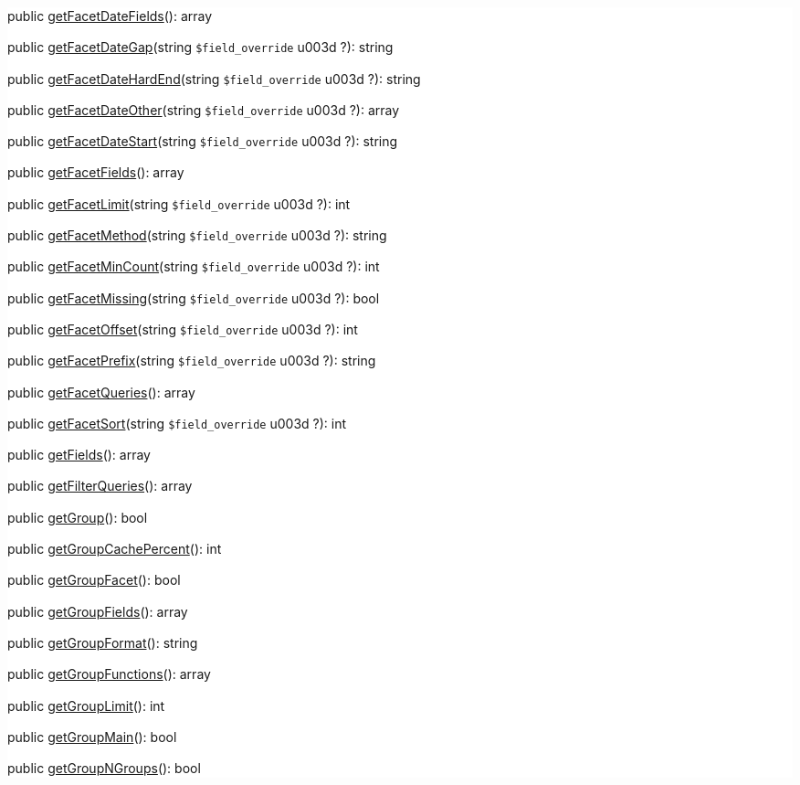 public [getFacetDateFields](solrquery.getfacetdatefields.md)(): array

public [getFacetDateGap](solrquery.getfacetdategap.md)(string
`$field_override` u003d ?): string

public [getFacetDateHardEnd](solrquery.getfacetdatehardend.md)(string
`$field_override` u003d ?): string

public [getFacetDateOther](solrquery.getfacetdateother.md)(string
`$field_override` u003d ?): array

public [getFacetDateStart](solrquery.getfacetdatestart.md)(string
`$field_override` u003d ?): string

public [getFacetFields](solrquery.getfacetfields.md)(): array

public [getFacetLimit](solrquery.getfacetlimit.md)(string
`$field_override` u003d ?): int

public [getFacetMethod](solrquery.getfacetmethod.md)(string
`$field_override` u003d ?): string

public [getFacetMinCount](solrquery.getfacetmincount.md)(string
`$field_override` u003d ?): int

public [getFacetMissing](solrquery.getfacetmissing.md)(string
`$field_override` u003d ?): bool

public [getFacetOffset](solrquery.getfacetoffset.md)(string
`$field_override` u003d ?): int

public [getFacetPrefix](solrquery.getfacetprefix.md)(string
`$field_override` u003d ?): string

public [getFacetQueries](solrquery.getfacetqueries.md)(): array

public [getFacetSort](solrquery.getfacetsort.md)(string
`$field_override` u003d ?): int

public [getFields](solrquery.getfields.md)(): array

public [getFilterQueries](solrquery.getfilterqueries.md)(): array

public [getGroup](solrquery.getgroup.md)(): bool

public [getGroupCachePercent](solrquery.getgroupcachepercent.md)():
int

public [getGroupFacet](solrquery.getgroupfacet.md)(): bool

public [getGroupFields](solrquery.getgroupfields.md)(): array

public [getGroupFormat](solrquery.getgroupformat.md)(): string

public [getGroupFunctions](solrquery.getgroupfunctions.md)(): array

public [getGroupLimit](solrquery.getgrouplimit.md)(): int

public [getGroupMain](solrquery.getgroupmain.md)(): bool

public [getGroupNGroups](solrquery.getgroupngroups.md)(): bool
